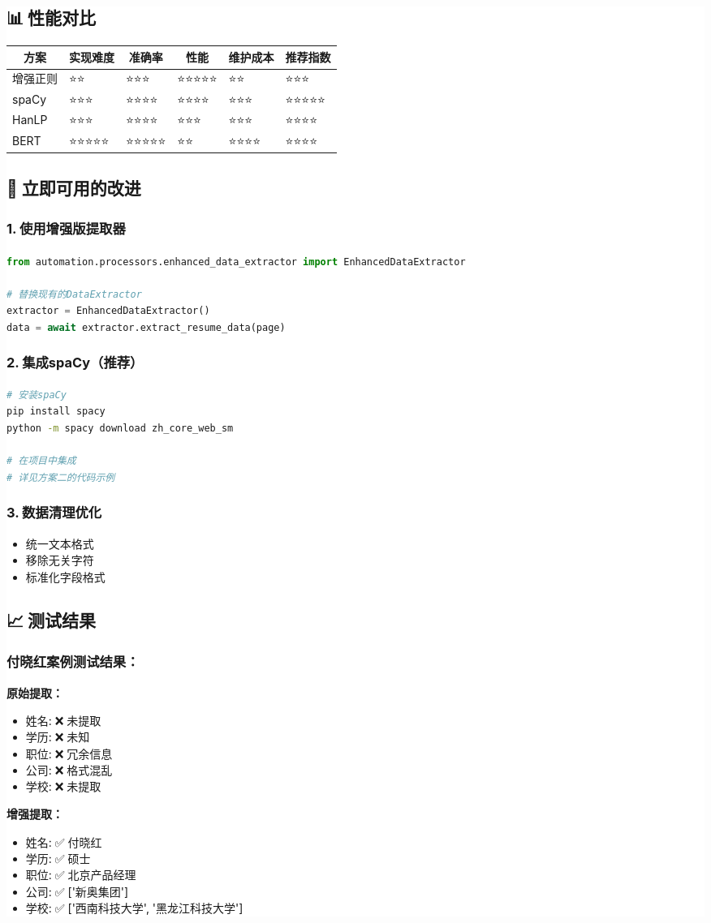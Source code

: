## 📊 性能对比

| 方案 | 实现难度 | 准确率 | 性能 | 维护成本 | 推荐指数 |
|------|----------|--------|------|----------|----------|
| 增强正则 | ⭐⭐ | ⭐⭐⭐ | ⭐⭐⭐⭐⭐ | ⭐⭐ | ⭐⭐⭐ |
| spaCy | ⭐⭐⭐ | ⭐⭐⭐⭐ | ⭐⭐⭐⭐ | ⭐⭐⭐ | ⭐⭐⭐⭐⭐ |
| HanLP | ⭐⭐⭐ | ⭐⭐⭐⭐ | ⭐⭐⭐ | ⭐⭐⭐ | ⭐⭐⭐⭐ |
| BERT | ⭐⭐⭐⭐⭐ | ⭐⭐⭐⭐⭐ | ⭐⭐ | ⭐⭐⭐⭐ | ⭐⭐⭐⭐ |

## 🚀 立即可用的改进

### 1. 使用增强版提取器
```python
from automation.processors.enhanced_data_extractor import EnhancedDataExtractor

# 替换现有的DataExtractor
extractor = EnhancedDataExtractor()
data = await extractor.extract_resume_data(page)
```

### 2. 集成spaCy（推荐）
```bash
# 安装spaCy
pip install spacy
python -m spacy download zh_core_web_sm

# 在项目中集成
# 详见方案二的代码示例
```

### 3. 数据清理优化
- 统一文本格式
- 移除无关字符
- 标准化字段格式

## 📈 测试结果

### 付晓红案例测试结果：

**原始提取：**
- 姓名: ❌ 未提取
- 学历: ❌ 未知 
- 职位: ❌ 冗余信息
- 公司: ❌ 格式混乱
- 学校: ❌ 未提取

**增强提取：**
- 姓名: ✅ 付晓红
- 学历: ✅ 硕士
- 职位: ✅ 北京产品经理  
- 公司: ✅ ['新奥集团']
- 学校: ✅ ['西南科技大学', '黑龙江科技大学']
